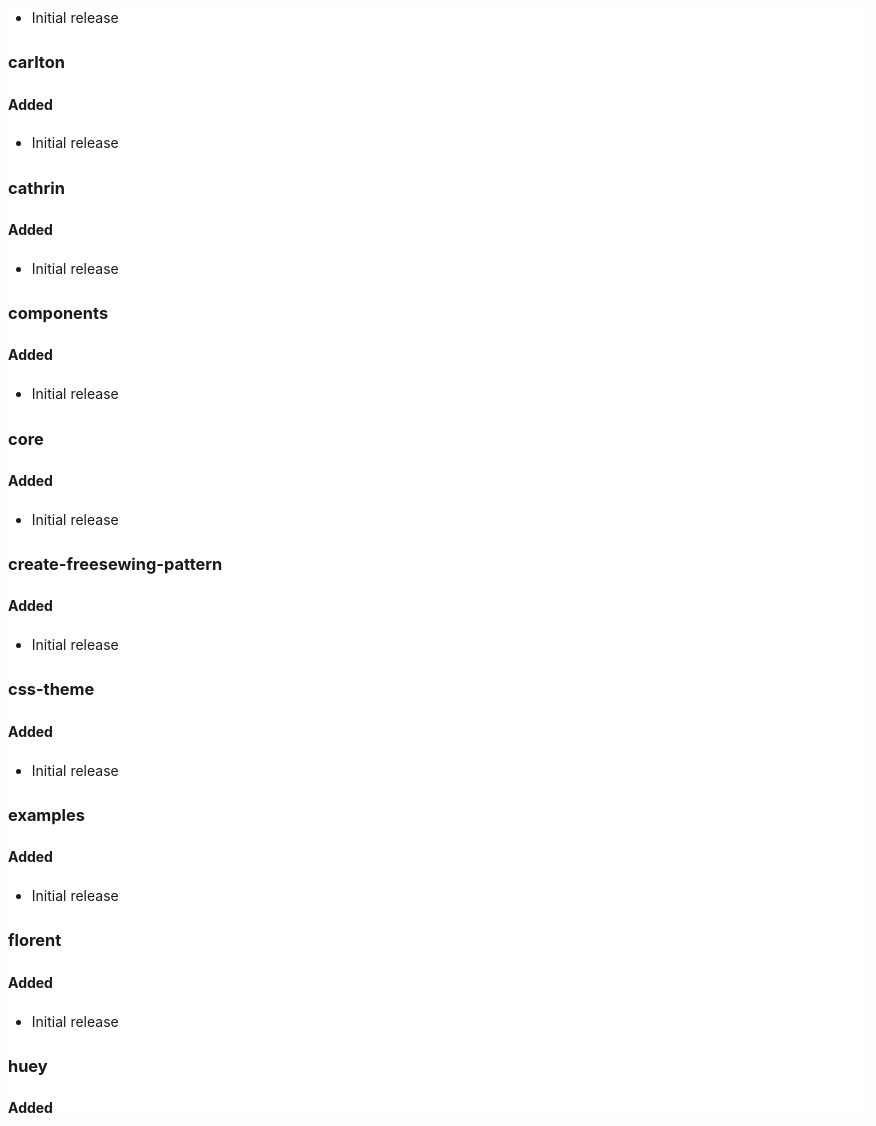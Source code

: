  - Initial release

### carlton

#### Added

 - Initial release

### cathrin

#### Added

 - Initial release

### components

#### Added

 - Initial release

### core

#### Added

 - Initial release

### create-freesewing-pattern

#### Added

 - Initial release

### css-theme

#### Added

 - Initial release

### examples

#### Added

 - Initial release

### florent

#### Added

 - Initial release

### huey

#### Added
